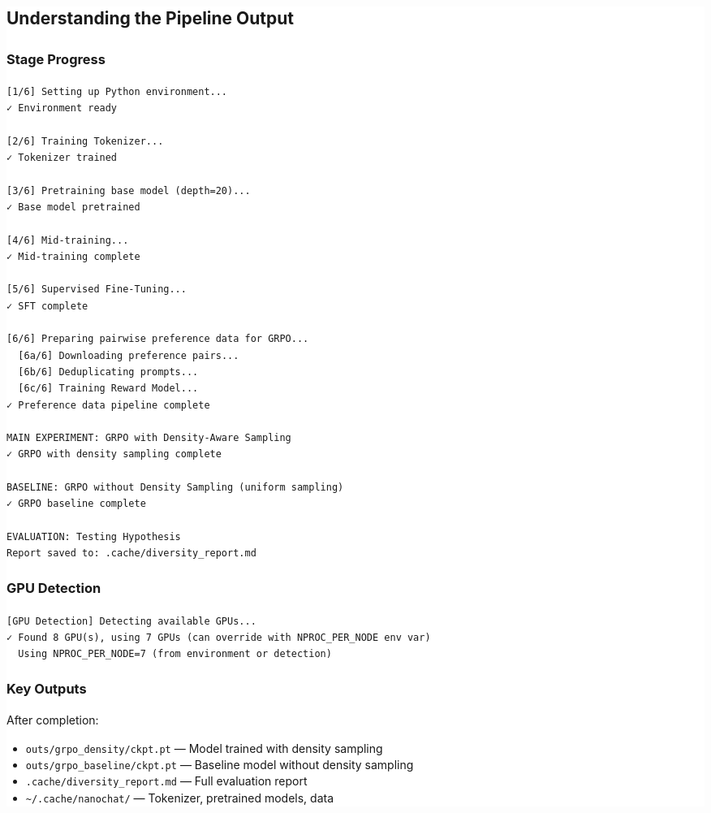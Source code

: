 ## Understanding the Pipeline Output

### Stage Progress

```
[1/6] Setting up Python environment...
✓ Environment ready

[2/6] Training Tokenizer...
✓ Tokenizer trained

[3/6] Pretraining base model (depth=20)...
✓ Base model pretrained

[4/6] Mid-training...
✓ Mid-training complete

[5/6] Supervised Fine-Tuning...
✓ SFT complete

[6/6] Preparing pairwise preference data for GRPO...
  [6a/6] Downloading preference pairs...
  [6b/6] Deduplicating prompts...
  [6c/6] Training Reward Model...
✓ Preference data pipeline complete

MAIN EXPERIMENT: GRPO with Density-Aware Sampling
✓ GRPO with density sampling complete

BASELINE: GRPO without Density Sampling (uniform sampling)
✓ GRPO baseline complete

EVALUATION: Testing Hypothesis
Report saved to: .cache/diversity_report.md
```

### GPU Detection

```
[GPU Detection] Detecting available GPUs...
✓ Found 8 GPU(s), using 7 GPUs (can override with NPROC_PER_NODE env var)
  Using NPROC_PER_NODE=7 (from environment or detection)
```

### Key Outputs

After completion:

- `outs/grpo_density/ckpt.pt` — Model trained with density sampling
- `outs/grpo_baseline/ckpt.pt` — Baseline model without density sampling
- `.cache/diversity_report.md` — Full evaluation report
- `~/.cache/nanochat/` — Tokenizer, pretrained models, data
